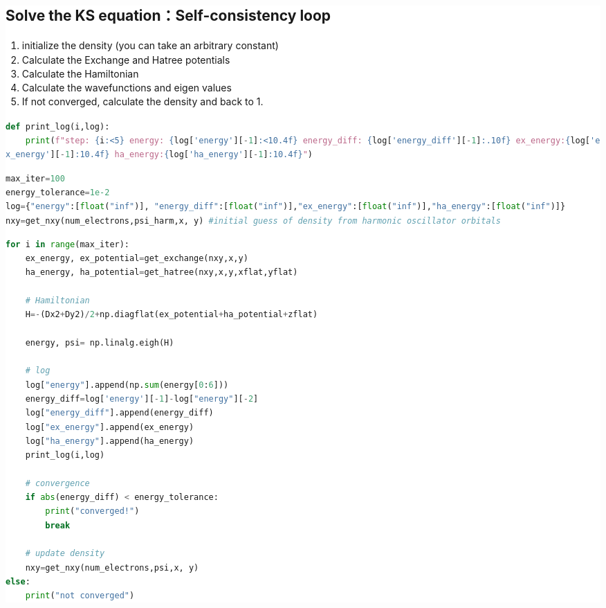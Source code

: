 ## Solve the KS equation：Self-consistency loop
1. initialize the density (you can take an arbitrary constant)
2. Calculate the Exchange and Hatree potentials
3. Calculate the Hamiltonian
4. Calculate the wavefunctions and eigen values
5. If not converged, calculate the density and back to 1.



```python
def print_log(i,log):
    print(f"step: {i:<5} energy: {log['energy'][-1]:<10.4f} energy_diff: {log['energy_diff'][-1]:.10f} ex_energy:{log['ex_energy'][-1]:10.4f} ha_energy:{log['ha_energy'][-1]:10.4f}")
```


```python
max_iter=100
energy_tolerance=1e-2
log={"energy":[float("inf")], "energy_diff":[float("inf")],"ex_energy":[float("inf")],"ha_energy":[float("inf")]}
nxy=get_nxy(num_electrons,psi_harm,x, y) #initial guess of density from harmonic oscillator orbitals
```


```python
for i in range(max_iter):
    ex_energy, ex_potential=get_exchange(nxy,x,y)
    ha_energy, ha_potential=get_hatree(nxy,x,y,xflat,yflat)
    
    # Hamiltonian
    H=-(Dx2+Dy2)/2+np.diagflat(ex_potential+ha_potential+zflat)
    
    energy, psi= np.linalg.eigh(H)
    
    # log
    log["energy"].append(np.sum(energy[0:6]))
    energy_diff=log['energy'][-1]-log["energy"][-2]
    log["energy_diff"].append(energy_diff)
    log["ex_energy"].append(ex_energy)
    log["ha_energy"].append(ha_energy)
    print_log(i,log)
    
    # convergence
    if abs(energy_diff) < energy_tolerance:
        print("converged!")
        break
    
    # update density
    nxy=get_nxy(num_electrons,psi,x, y)
else:
    print("not converged")
```
